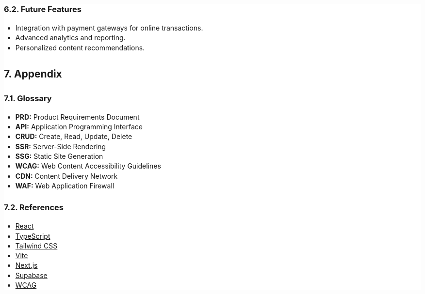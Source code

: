 ### 6.2. Future Features
*   Integration with payment gateways for online transactions.
*   Advanced analytics and reporting.
*   Personalized content recommendations.

## 7. Appendix
### 7.1. Glossary
*   **PRD:** Product Requirements Document
*   **API:** Application Programming Interface
*   **CRUD:** Create, Read, Update, Delete
*   **SSR:** Server-Side Rendering
*   **SSG:** Static Site Generation
*   **WCAG:** Web Content Accessibility Guidelines
*   **CDN:** Content Delivery Network
*   **WAF:** Web Application Firewall

### 7.2. References
*   [React](https://react.dev/)
*   [TypeScript](https://www.typescriptlang.org/)
*   [Tailwind CSS](https://tailwindcss.com/)
*   [Vite](https://vitejs.dev/)
*   [Next.js](https://nextjs.org/)
*   [Supabase](https://supabase.com/)
*   [WCAG](https://www.w3.org/WAI/standards-guidelines/wcag/)